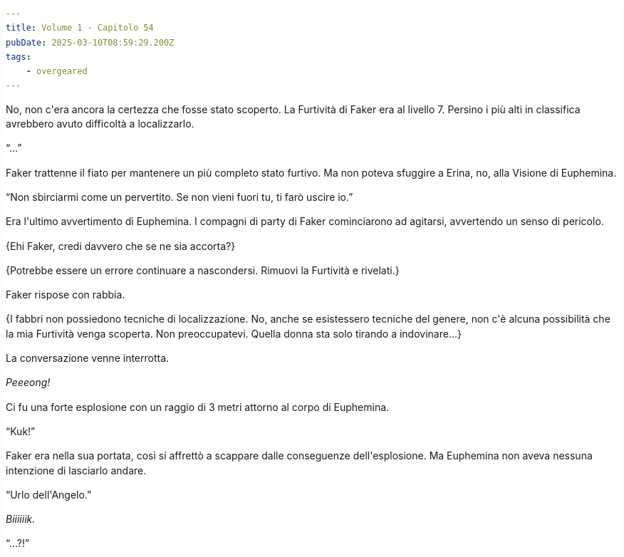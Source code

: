 ```yaml
---
title: Volume 1 - Capitolo 54
pubDate: 2025-03-10T08:59:29.200Z
tags:
    - overgeared
---
```



No, non c'era ancora la certezza che fosse stato scoperto. La Furtività di Faker era al livello 7. Persino i più alti in classifica avrebbero avuto difficoltà a localizzarlo.


“...”


Faker trattenne il fiato per mantenere un più completo stato furtivo. Ma non poteva sfuggire a Erina, no, alla Visione di Euphemina.


“Non sbirciarmi come un pervertito. Se non vieni fuori tu, ti farò uscire io.”


Era l'ultimo avvertimento di Euphemina. I compagni di party di Faker cominciarono ad agitarsi, avvertendo un senso di pericolo.


{Ehi Faker, credi davvero che se ne sia accorta?}


{Potrebbe essere un errore continuare a nascondersi. Rimuovi la Furtività e rivelati.}


Faker rispose con rabbia.


{I fabbri non possiedono tecniche di localizzazione. No, anche se esistessero tecniche del genere, non c'è alcuna possibilità che la mia Furtività venga scoperta. Non preoccupatevi. Quella donna sta solo tirando a indovinare...}


La conversazione venne interrotta.


<em>Peeeong!</em>


Ci fu una forte esplosione con un raggio di 3 metri attorno al corpo di Euphemina.


“Kuk!”


Faker era nella sua portata, così si affrettò a scappare dalle conseguenze dell'esplosione. Ma Euphemina non aveva nessuna intenzione di lasciarlo andare.


“Urlo dell'Angelo.”


<em>Biiiiiik.</em>


“...?!”

